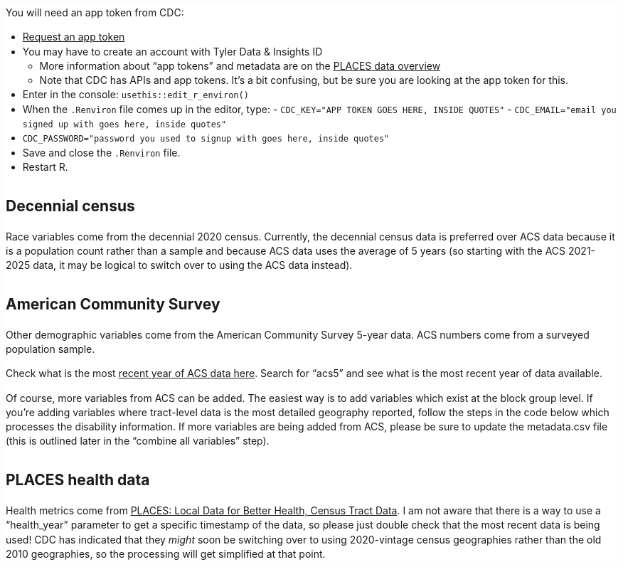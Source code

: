 You will need an app token from CDC:

-   [Request an app
    token](https://chronicdata.cdc.gov/profile/edit/developer_settings)
-   You may have to create an account with Tyler Data & Insights ID
    -   More information about “app tokens” and metadata are on the
        [PLACES data
        overview](https://dev.socrata.com/foundry/chronicdata.cdc.gov/cwsq-ngmh)
    -   Note that CDC has APIs and app tokens. It’s a bit confusing, but
        be sure you are looking at the app token for this.
-   Enter in the console: `usethis::edit_r_environ()`
-   When the `.Renviron` file comes up in the editor, type: -
    `CDC_KEY="APP TOKEN GOES HERE, INSIDE QUOTES"` -
    `CDC_EMAIL="email you signed up with goes here, inside quotes"`
-   `CDC_PASSWORD="password you used to signup with goes here, inside quotes"`
-   Save and close the `.Renviron` file.
-   Restart R.

## Decennial census

Race variables come from the decennial 2020 census. Currently, the
decennial census data is preferred over ACS data because it is a
population count rather than a sample and because ACS data uses the
average of 5 years (so starting with the ACS 2021-2025 data, it may be
logical to switch over to using the ACS data instead).

## American Community Survey

Other demographic variables come from the American Community Survey
5-year data. ACS numbers come from a surveyed population sample.

Check what is the most [recent year of ACS data
here](https://api.census.gov/data.html). Search for “acs5” and see what
is the most recent year of data available.

Of course, more variables from ACS can be added. The easiest way is to
add variables which exist at the block group level. If you’re adding
variables where tract-level data is the most detailed geography
reported, follow the steps in the code below which processes the
disability information. If more variables are being added from ACS,
please be sure to update the metadata.csv file (this is outlined later
in the “combine all variables” step).

## PLACES health data

Health metrics come from [PLACES: Local Data for Better Health, Census
Tract
Data](https://chronicdata.cdc.gov/500-Cities-Places/PLACES-Local-Data-for-Better-Health-Census-Tract-D/cwsq-ngmh).
I am not aware that there is a way to use a “health_year” parameter to
get a specific timestamp of the data, so please just double check that
the most recent data is being used! CDC has indicated that they *might*
soon be switching over to using 2020-vintage census geographies rather
than the old 2010 geographies, so the processing will get simplified at
that point.
